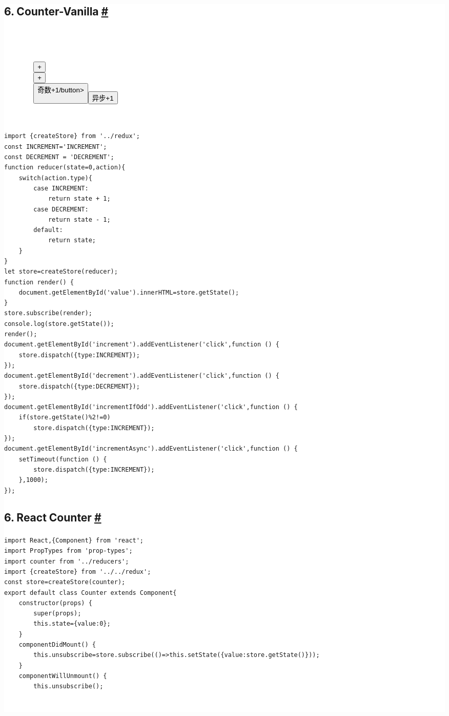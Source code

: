 </code></pre>
<h2 id="t116. Counter-Vanilla">6. Counter-Vanilla <a href="#t116. Counter-Vanilla"> # </a></h2>
<pre><code class="lang-html"><div>
        <p 0="" id="value"></p>
        <button id="increment">+</button>
        <button id="decrement">+</button>
        <button id="incrementIfOdd">&#x5947;&#x6570;+1/button&gt;
        </button><button id="incrementAsync">&#x5F02;&#x6B65;+1</button>
    </div>
</code></pre>
<pre><code class="lang-js">import {createStore} from &apos;../redux&apos;;
const INCREMENT=&apos;INCREMENT&apos;;
const DECREMENT = &apos;DECREMENT&apos;;
function reducer(state=0,action){
    switch(action.type){
        case INCREMENT:
            return state + 1;
        case DECREMENT:
            return state - 1;
        default:
            return state;
    }
}
let store=createStore(reducer);
function render() {
    document.getElementById(&apos;value&apos;).innerHTML=store.getState();
}
store.subscribe(render);
console.log(store.getState());
render();
document.getElementById(&apos;increment&apos;).addEventListener(&apos;click&apos;,function () {
    store.dispatch({type:INCREMENT});
});
document.getElementById(&apos;decrement&apos;).addEventListener(&apos;click&apos;,function () {
    store.dispatch({type:DECREMENT});
});
document.getElementById(&apos;incrementIfOdd&apos;).addEventListener(&apos;click&apos;,function () {
    if(store.getState()%2!=0)
        store.dispatch({type:INCREMENT});
});
document.getElementById(&apos;incrementAsync&apos;).addEventListener(&apos;click&apos;,function () {
    setTimeout(function () {
        store.dispatch({type:INCREMENT});
    },1000);
});
</code></pre>
<h2 id="t126. React Counter">6. React Counter <a href="#t126. React Counter"> # </a></h2>
<pre><code class="lang-js">import React,{Component} from &apos;react&apos;;
import PropTypes from &apos;prop-types&apos;;
import counter from &apos;../reducers&apos;;
import {createStore} from &apos;../../redux&apos;;
const store=createStore(counter);
export default class Counter extends Component{
    constructor(props) {
        super(props);
        this.state={value:0};
    }
    componentDidMount() {
        this.unsubscribe=store.subscribe(()=&gt;this.setState({value:store.getState()}));
    }
    componentWillUnmount() {
        this.unsubscribe();